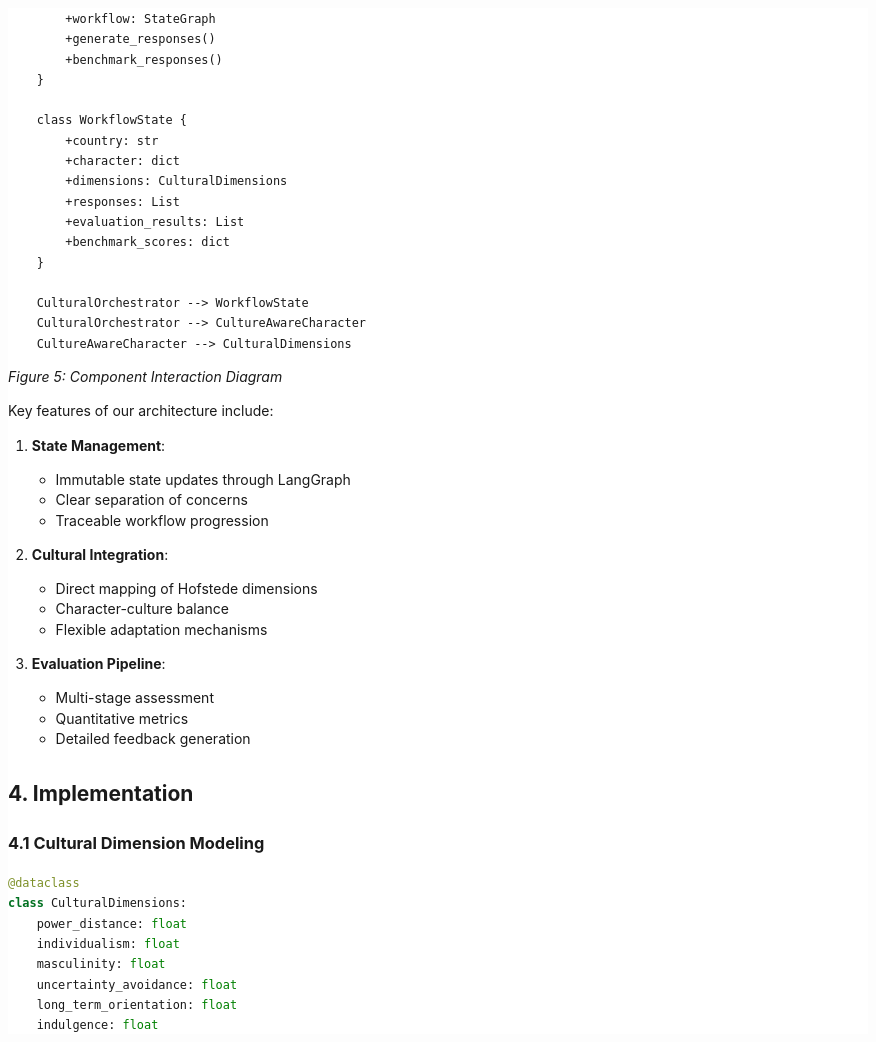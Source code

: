 ```mermaid
        +workflow: StateGraph
        +generate_responses()
        +benchmark_responses()
    }

    class WorkflowState {
        +country: str
        +character: dict
        +dimensions: CulturalDimensions
        +responses: List
        +evaluation_results: List
        +benchmark_scores: dict
    }

    CulturalOrchestrator --> WorkflowState
    CulturalOrchestrator --> CultureAwareCharacter
    CultureAwareCharacter --> CulturalDimensions
``` 
_Figure 5: Component Interaction Diagram_
</center>

Key features of our architecture include:

1. **State Management**:
   - Immutable state updates through LangGraph
   - Clear separation of concerns
   - Traceable workflow progression

2. **Cultural Integration**:
   - Direct mapping of Hofstede dimensions
   - Character-culture balance
   - Flexible adaptation mechanisms

3. **Evaluation Pipeline**:
   - Multi-stage assessment
   - Quantitative metrics
   - Detailed feedback generation

## 4. Implementation

### 4.1 Cultural Dimension Modeling

```python
@dataclass
class CulturalDimensions:
    power_distance: float
    individualism: float
    masculinity: float
    uncertainty_avoidance: float
    long_term_orientation: float
    indulgence: float
```
